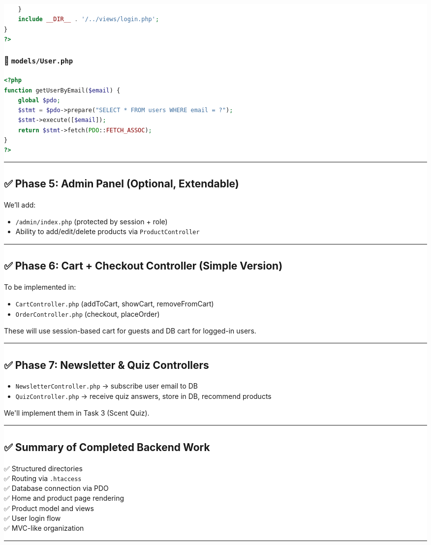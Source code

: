 ```php
    }
    include __DIR__ . '/../views/login.php';
}
?>
```

### 📁 `models/User.php`
```php
<?php
function getUserByEmail($email) {
    global $pdo;
    $stmt = $pdo->prepare("SELECT * FROM users WHERE email = ?");
    $stmt->execute([$email]);
    return $stmt->fetch(PDO::FETCH_ASSOC);
}
?>
```

---

## ✅ Phase 5: Admin Panel (Optional, Extendable)

We’ll add:

- `/admin/index.php` (protected by session + role)
- Ability to add/edit/delete products via `ProductController`

---

## ✅ Phase 6: Cart + Checkout Controller (Simple Version)

To be implemented in:

- `CartController.php` (addToCart, showCart, removeFromCart)
- `OrderController.php` (checkout, placeOrder)

These will use session-based cart for guests and DB cart for logged-in users.

---

## ✅ Phase 7: Newsletter & Quiz Controllers

- `NewsletterController.php` → subscribe user email to DB
- `QuizController.php` → receive quiz answers, store in DB, recommend products

We'll implement them in Task 3 (Scent Quiz).

---

## ✅ Summary of Completed Backend Work

✅ Structured directories  
✅ Routing via `.htaccess`  
✅ Database connection via PDO  
✅ Home and product page rendering  
✅ Product model and views  
✅ User login flow  
✅ MVC-like organization

---